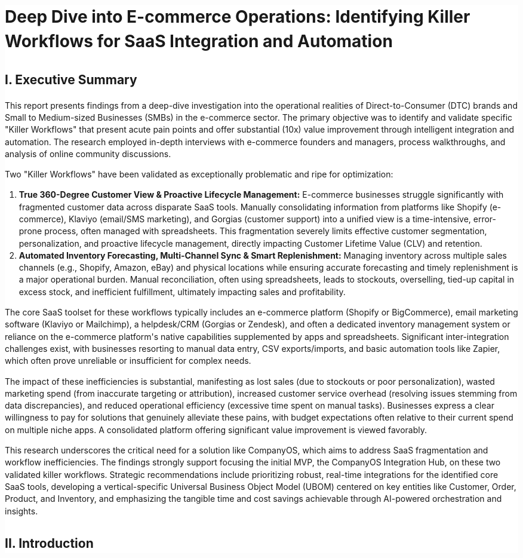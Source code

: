 # **Deep Dive into E-commerce Operations: Identifying Killer Workflows for SaaS Integration and Automation**

## **I. Executive Summary**

This report presents findings from a deep-dive investigation into the operational realities of Direct-to-Consumer (DTC) brands and Small to Medium-sized Businesses (SMBs) in the e-commerce sector. The primary objective was to identify and validate specific "Killer Workflows" that present acute pain points and offer substantial (10x) value improvement through intelligent integration and automation. The research employed in-depth interviews with e-commerce founders and managers, process walkthroughs, and analysis of online community discussions.

Two "Killer Workflows" have been validated as exceptionally problematic and ripe for optimization:

1. **True 360-Degree Customer View & Proactive Lifecycle Management:** E-commerce businesses struggle significantly with fragmented customer data across disparate SaaS tools. Manually consolidating information from platforms like Shopify (e-commerce), Klaviyo (email/SMS marketing), and Gorgias (customer support) into a unified view is a time-intensive, error-prone process, often managed with spreadsheets. This fragmentation severely limits effective customer segmentation, personalization, and proactive lifecycle management, directly impacting Customer Lifetime Value (CLV) and retention.  
2. **Automated Inventory Forecasting, Multi-Channel Sync & Smart Replenishment:** Managing inventory across multiple sales channels (e.g., Shopify, Amazon, eBay) and physical locations while ensuring accurate forecasting and timely replenishment is a major operational burden. Manual reconciliation, often using spreadsheets, leads to stockouts, overselling, tied-up capital in excess stock, and inefficient fulfillment, ultimately impacting sales and profitability.

The core SaaS toolset for these workflows typically includes an e-commerce platform (Shopify or BigCommerce), email marketing software (Klaviyo or Mailchimp), a helpdesk/CRM (Gorgias or Zendesk), and often a dedicated inventory management system or reliance on the e-commerce platform's native capabilities supplemented by apps and spreadsheets. Significant inter-integration challenges exist, with businesses resorting to manual data entry, CSV exports/imports, and basic automation tools like Zapier, which often prove unreliable or insufficient for complex needs.

The impact of these inefficiencies is substantial, manifesting as lost sales (due to stockouts or poor personalization), wasted marketing spend (from inaccurate targeting or attribution), increased customer service overhead (resolving issues stemming from data discrepancies), and reduced operational efficiency (excessive time spent on manual tasks). Businesses express a clear willingness to pay for solutions that genuinely alleviate these pains, with budget expectations often relative to their current spend on multiple niche apps. A consolidated platform offering significant value improvement is viewed favorably.

This research underscores the critical need for a solution like CompanyOS, which aims to address SaaS fragmentation and workflow inefficiencies. The findings strongly support focusing the initial MVP, the CompanyOS Integration Hub, on these two validated killer workflows. Strategic recommendations include prioritizing robust, real-time integrations for the identified core SaaS tools, developing a vertical-specific Universal Business Object Model (UBOM) centered on key entities like Customer, Order, Product, and Inventory, and emphasizing the tangible time and cost savings achievable through AI-powered orchestration and insights.

## **II. Introduction**
